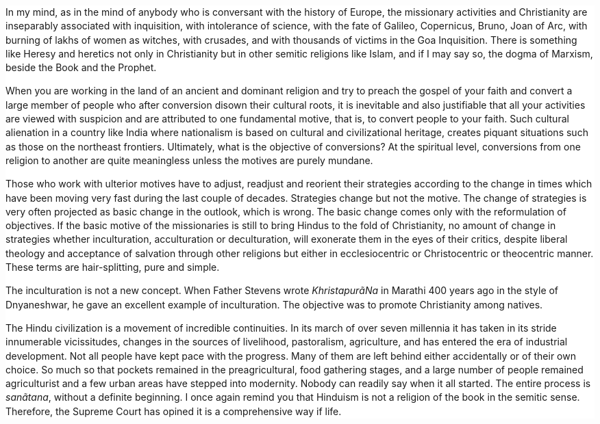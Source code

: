 In my mind, as in the mind of anybody who is conversant with the history
of Europe, the missionary activities and Christianity are inseparably
associated with inquisition, with intolerance of science, with the fate
of Galileo, Copernicus, Bruno, Joan of Arc, with burning of lakhs of
women as witches, with crusades, and with thousands of victims in the
Goa Inquisition. There is something like Heresy and heretics not only in
Christianity but in other semitic religions like Islam, and if I may say
so, the dogma of Marxism, beside the Book and the Prophet.

When you are working in the land of an ancient and dominant religion and
try to preach the gospel of your faith and convert a large member of
people who after conversion disown their cultural roots, it is
inevitable and also justifiable that all your activities are viewed with
suspicion and are attributed to one fundamental motive, that is, to
convert people to your faith. Such cultural alienation in a country like
India where nationalism is based on cultural and civilizational
heritage, creates piquant situations such as those on the northeast
frontiers. Ultimately, what is the objective of conversions? At the
spiritual level, conversions from one religion to another are quite
meaningless unless the motives are purely mundane.

Those who work with ulterior motives have to adjust, readjust and
reorient their strategies according to the change in times which have
been moving very fast during the last couple of decades. Strategies
change but not the motive. The change of strategies is very often
projected as basic change in the outlook, which is wrong. The basic
change comes only with the reformulation of objectives. If the basic
motive of the missionaries is still to bring Hindus to the fold of
Christianity, no amount of change in strategies whether inculturation,
acculturation or deculturation, will exonerate them in the eyes of their
critics, despite liberal theology and acceptance of salvation through
other religions but either in ecclesiocentric or Christocentric or
theocentric manner. These terms are hair-splitting, pure and simple.

The inculturation is not a new concept. When Father Stevens wrote
*KhristapurãNa* in Marathi 400 years ago in the style of Dnyaneshwar, he
gave an excellent example of inculturation. The objective was to promote
Christianity among natives.

The Hindu civilization is a movement of incredible continuities. In its
march of over seven millennia it has taken in its stride innumerable
vicissitudes, changes in the sources of livelihood, pastoralism,
agriculture, and has entered the era of industrial development. Not all
people have kept pace with the progress. Many of them are left behind
either accidentally or of their own choice. So much so that pockets
remained in the preagricultural, food gathering stages, and a large
number of people remained agriculturist and a few urban areas have
stepped into modernity. Nobody can readily say when it all started. The
entire process is *sanãtana*, without a definite beginning. I once again
remind you that Hinduism is not a religion of the book in the semitic
sense. Therefore, the Supreme Court has opined it is a comprehensive way
if life.

